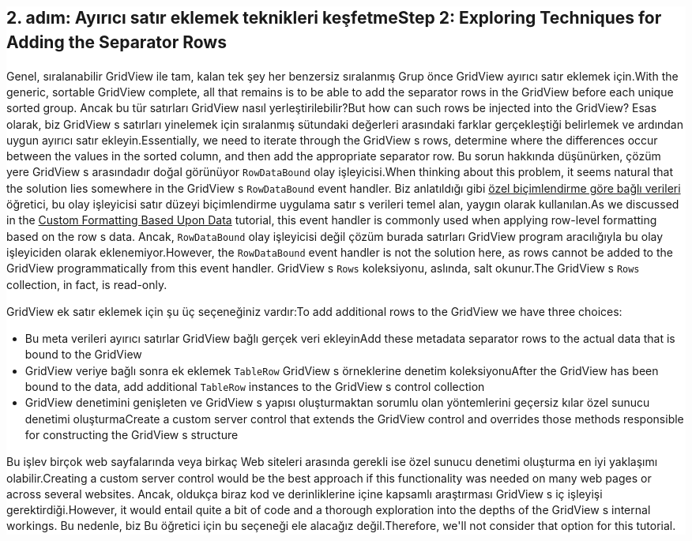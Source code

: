
## <a name="step-2-exploring-techniques-for-adding-the-separator-rows"></a><span data-ttu-id="aff71-133">2. adım: Ayırıcı satır eklemek teknikleri keşfetme</span><span class="sxs-lookup"><span data-stu-id="aff71-133">Step 2: Exploring Techniques for Adding the Separator Rows</span></span>

<span data-ttu-id="aff71-134">Genel, sıralanabilir GridView ile tam, kalan tek şey her benzersiz sıralanmış Grup önce GridView ayırıcı satır eklemek için.</span><span class="sxs-lookup"><span data-stu-id="aff71-134">With the generic, sortable GridView complete, all that remains is to be able to add the separator rows in the GridView before each unique sorted group.</span></span> <span data-ttu-id="aff71-135">Ancak bu tür satırları GridView nasıl yerleştirilebilir?</span><span class="sxs-lookup"><span data-stu-id="aff71-135">But how can such rows be injected into the GridView?</span></span> <span data-ttu-id="aff71-136">Esas olarak, biz GridView s satırları yinelemek için sıralanmış sütundaki değerleri arasındaki farklar gerçekleştiği belirlemek ve ardından uygun ayırıcı satır ekleyin.</span><span class="sxs-lookup"><span data-stu-id="aff71-136">Essentially, we need to iterate through the GridView s rows, determine where the differences occur between the values in the sorted column, and then add the appropriate separator row.</span></span> <span data-ttu-id="aff71-137">Bu sorun hakkında düşünürken, çözüm yere GridView s arasındadır doğal görünüyor `RowDataBound` olay işleyicisi.</span><span class="sxs-lookup"><span data-stu-id="aff71-137">When thinking about this problem, it seems natural that the solution lies somewhere in the GridView s `RowDataBound` event handler.</span></span> <span data-ttu-id="aff71-138">Biz anlatıldığı gibi [özel biçimlendirme göre bağlı verileri](../custom-formatting/custom-formatting-based-upon-data-vb.md) öğretici, bu olay işleyicisi satır düzeyi biçimlendirme uygulama satır s verileri temel alan, yaygın olarak kullanılan.</span><span class="sxs-lookup"><span data-stu-id="aff71-138">As we discussed in the [Custom Formatting Based Upon Data](../custom-formatting/custom-formatting-based-upon-data-vb.md) tutorial, this event handler is commonly used when applying row-level formatting based on the row s data.</span></span> <span data-ttu-id="aff71-139">Ancak, `RowDataBound` olay işleyicisi değil çözüm burada satırları GridView program aracılığıyla bu olay işleyiciden olarak eklenemiyor.</span><span class="sxs-lookup"><span data-stu-id="aff71-139">However, the `RowDataBound` event handler is not the solution here, as rows cannot be added to the GridView programmatically from this event handler.</span></span> <span data-ttu-id="aff71-140">GridView s `Rows` koleksiyonu, aslında, salt okunur.</span><span class="sxs-lookup"><span data-stu-id="aff71-140">The GridView s `Rows` collection, in fact, is read-only.</span></span>

<span data-ttu-id="aff71-141">GridView ek satır eklemek için şu üç seçeneğiniz vardır:</span><span class="sxs-lookup"><span data-stu-id="aff71-141">To add additional rows to the GridView we have three choices:</span></span>

- <span data-ttu-id="aff71-142">Bu meta verileri ayırıcı satırlar GridView bağlı gerçek veri ekleyin</span><span class="sxs-lookup"><span data-stu-id="aff71-142">Add these metadata separator rows to the actual data that is bound to the GridView</span></span>
- <span data-ttu-id="aff71-143">GridView veriye bağlı sonra ek eklemek `TableRow` GridView s örneklerine denetim koleksiyonu</span><span class="sxs-lookup"><span data-stu-id="aff71-143">After the GridView has been bound to the data, add additional `TableRow` instances to the GridView s control collection</span></span>
- <span data-ttu-id="aff71-144">GridView denetimini genişleten ve GridView s yapısı oluşturmaktan sorumlu olan yöntemlerini geçersiz kılar özel sunucu denetimi oluşturma</span><span class="sxs-lookup"><span data-stu-id="aff71-144">Create a custom server control that extends the GridView control and overrides those methods responsible for constructing the GridView s structure</span></span>

<span data-ttu-id="aff71-145">Bu işlev birçok web sayfalarında veya birkaç Web siteleri arasında gerekli ise özel sunucu denetimi oluşturma en iyi yaklaşımı olabilir.</span><span class="sxs-lookup"><span data-stu-id="aff71-145">Creating a custom server control would be the best approach if this functionality was needed on many web pages or across several websites.</span></span> <span data-ttu-id="aff71-146">Ancak, oldukça biraz kod ve derinliklerine içine kapsamlı araştırması GridView s iç işleyişi gerektirdiği.</span><span class="sxs-lookup"><span data-stu-id="aff71-146">However, it would entail quite a bit of code and a thorough exploration into the depths of the GridView s internal workings.</span></span> <span data-ttu-id="aff71-147">Bu nedenle, biz Bu öğretici için bu seçeneği ele alacağız değil.</span><span class="sxs-lookup"><span data-stu-id="aff71-147">Therefore, we'll not consider that option for this tutorial.</span></span>
